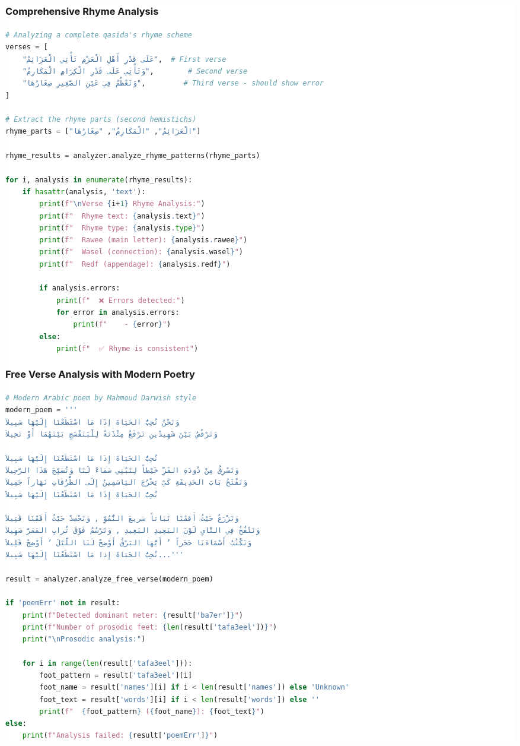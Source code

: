 ### Comprehensive Rhyme Analysis

```python
# Analyzing a complete qasida's rhyme scheme
verses = [
    "عَلَى قَدْرِ أَهْلِ الْعَزْمِ تَأْتِي الْعَزَائِمُ",  # First verse
    "وَتَأْتِي عَلَى قَدْرِ الْكِرَامِ الْمَكَارِمُ",        # Second verse  
    "وَتَعْظُمُ فِي عَيْنِ الصَّغِيرِ صِغَارُهَا",         # Third verse - should show error
]

# Extract the rhyme parts (second hemistichs)
rhyme_parts = ["الْعَزَائِمُ", "الْمَكَارِمُ", "صِغَارُهَا"]

rhyme_results = analyzer.analyze_rhyme_patterns(rhyme_parts)

for i, analysis in enumerate(rhyme_results):
    if hasattr(analysis, 'text'):
        print(f"\nVerse {i+1} Rhyme Analysis:")
        print(f"  Rhyme text: {analysis.text}")
        print(f"  Rhyme type: {analysis.type}")
        print(f"  Rawee (main letter): {analysis.rawee}")
        print(f"  Wasel (connection): {analysis.wasel}")
        print(f"  Redf (appendage): {analysis.redf}")
        
        if analysis.errors:
            print(f"  ❌ Errors detected:")
            for error in analysis.errors:
                print(f"    - {error}")
        else:
            print(f"  ✅ Rhyme is consistent")
```

### Free Verse Analysis with Modern Poetry

```python
# Modern Arabic poem by Mahmoud Darwish style
modern_poem = '''
وَنَحْنُ نُحِبُّ الحَيَاةَ إذَا مَا اسْتَطَعْنَا إِلَيْهَا سَبِيلاَ
وَنَرْقُصُ بَيْنَ شَهِيدْينِ نَرْفَعُ مِئْذَنَةً لِلْبَنَفْسَجِ بَيْنَهُمَا أَوْ نَخِيلاَ

نُحِبُّ الحَيَاةَ إِذَا مَا اسْتَطَعْنَا إِلَيْهَا سَبِيلاَ
وَنَسْرِقُ مِنْ دُودَةِ القَزِّ خَيْطاً لِنَبْنِي سَمَاءً لَنَا وَنُسَيِّجَ هَذَا الرَّحِيلاَ
وَنَفْتَحُ بَابَ الحَدِيقَةِ كَيْ يَخْرُجَ اليَاسَمِينُ إِلَى الطُّرُقَاتِ نَهَاراً جَمِيلاَ
نُحِبُّ الحَيَاةَ إِذَا مَا اسْتَطَعْنَا إِلَيْهَا سَبِيلاَ

وَنَزْرَعُ حَيْثُ أَقمْنَا نَبَاتاً سَريعَ النُّمُوِّ , وَنَحْصدْ حَيْثُ أَقَمْنَا قَتِيلاَ
وَنَنْفُخُ فِي النَّايِ لَوْنَ البَعِيدِ البَعِيدِ , وَنَرْسُمُ فَوْقَ تُرابِ المَمَرَّ صَهِيلاَ
وَنَكْتُبُ أَسْمَاءَنَا حَجَراً ’ أَيُّهَا البَرْقُ أَوْضِحْ لَنَا اللَّيْلَ ’ أَوْضِحْ قَلِيلاَ
نُحِبُّ الحَيَاةَ إِذا مَا اسْتَطَعْنَا إِلَيْهَا سَبِيلا...'''

result = analyzer.analyze_free_verse(modern_poem)

if 'poemErr' not in result:
    print(f"Detected dominant meter: {result['ba7er']}")
    print(f"Number of prosodic feet: {len(result['tafa3eel'])}")
    print("\nProsodic analysis:")
    
    for i in range(len(result['tafa3eel'])):
        foot_pattern = result['tafa3eel'][i]
        foot_name = result['names'][i] if i < len(result['names']) else 'Unknown'
        foot_text = result['words'][i] if i < len(result['words']) else ''
        print(f"  {foot_pattern} ({foot_name}): {foot_text}")
else:
    print(f"Analysis failed: {result['poemErr']}")
```